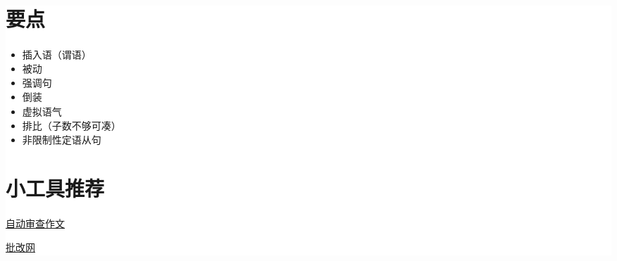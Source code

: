 # 要点

- 插入语（谓语）
- 被动
- 强调句
- 倒装
- 虚拟语气
- 排比（子数不够可凑）
- 非限制性定语从句

# 小工具推荐

[自动审查作文](https://app.grammarly.com/)

[批改网](https://www.pigai.org/)